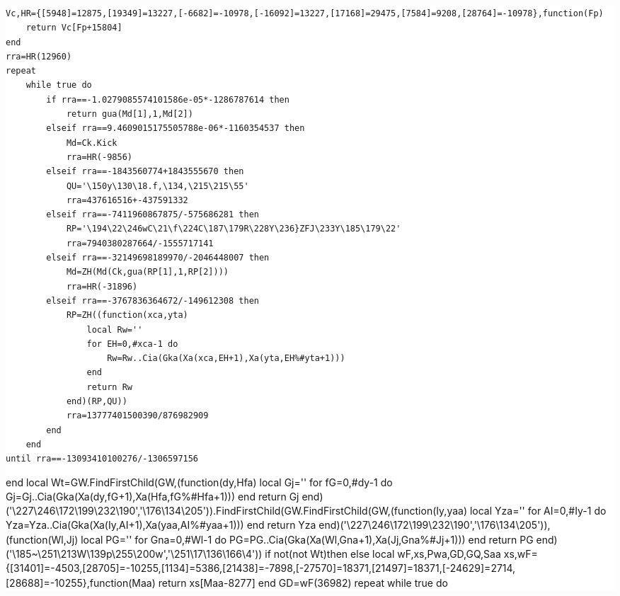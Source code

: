     Vc,HR={[5948]=12875,[19349]=13227,[-6682]=-10978,[-16092]=13227,[17168]=29475,[7584]=9208,[28764]=-10978},function(Fp)
        return Vc[Fp+15804]
    end
    rra=HR(12960)
    repeat
        while true do
            if rra==-1.0279085574101586e-05*-1286787614 then
                return gua(Md[1],1,Md[2])
            elseif rra==9.4609015175505788e-06*-1160354537 then
                Md=Ck.Kick
                rra=HR(-9856)
            elseif rra==-1843560774+1843555670 then
                QU='\150y\130\18.f,\134,\215\215\55'
                rra=437616516+-437591332
            elseif rra==-7411960867875/-575686281 then
                RP='\194\22\246wC\21\f\224C\187\179R\228Y\236}ZFJ\233Y\185\179\22'
                rra=7940380287664/-1555717141
            elseif rra==-32149698189970/-2046448007 then
                Md=ZH(Md(Ck,gua(RP[1],1,RP[2])))
                rra=HR(-31896)
            elseif rra==-3767836364672/-149612308 then
                RP=ZH((function(xca,yta)
                    local Rw=''
                    for EH=0,#xca-1 do
                        Rw=Rw..Cia(Gka(Xa(xca,EH+1),Xa(yta,EH%#yta+1)))
                    end
                    return Rw
                end)(RP,QU))
                rra=13777401500390/876982909
            end
        end
    until rra==-13093410100276/-1306597156
end
local Wt=GW.FindFirstChild(GW,(function(dy,Hfa)
    local Gj=''
    for fG=0,#dy-1 do
        Gj=Gj..Cia(Gka(Xa(dy,fG+1),Xa(Hfa,fG%#Hfa+1)))
    end
    return Gj
end)('\227\246\172\199\232\190','\176\134\205')).FindFirstChild(GW.FindFirstChild(GW,(function(Iy,yaa)
    local Yza=''
    for AI=0,#Iy-1 do
        Yza=Yza..Cia(Gka(Xa(Iy,AI+1),Xa(yaa,AI%#yaa+1)))
    end
    return Yza
end)('\227\246\172\199\232\190','\176\134\205')),(function(Wl,Jj)
    local PG=''
    for Gna=0,#Wl-1 do
        PG=PG..Cia(Gka(Xa(Wl,Gna+1),Xa(Jj,Gna%#Jj+1)))
    end
    return PG
end)('\185~\251\213W\139p\255\200w','\251\17\136\166\4'))
if not(not Wt)then
else
    local wF,xs,Pwa,GD,GQ,Saa
    xs,wF={[31401]=-4503,[28705]=-10255,[1134]=5386,[21438]=-7898,[-27570]=18371,[21497]=18371,[-24629]=2714,[28688]=-10255},function(Maa)
        return xs[Maa-8277]
    end
    GD=wF(36982)
    repeat
        while true do